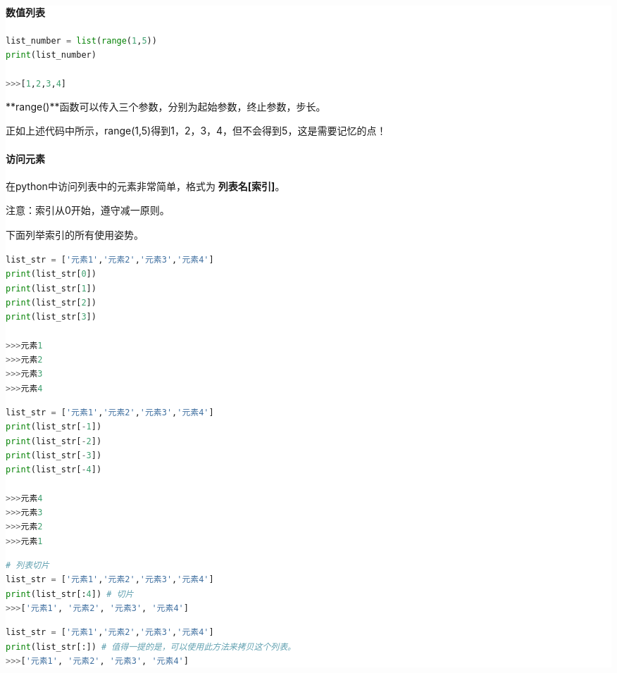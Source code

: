 #### 数值列表

```python
list_number = list(range(1,5))
print(list_number)

>>>[1,2,3,4]
```

**range()**函数可以传入三个参数，分别为起始参数，终止参数，步长。

正如上述代码中所示，range(1,5)得到1，2，3，4，但不会得到5，这是需要记忆的点！

#### 访问元素

在python中访问列表中的元素非常简单，格式为 **列表名[索引]**。

注意：索引从0开始，遵守减一原则。

下面列举索引的所有使用姿势。

```python
list_str = ['元素1','元素2','元素3','元素4']
print(list_str[0])
print(list_str[1])
print(list_str[2])
print(list_str[3])

>>>元素1
>>>元素2
>>>元素3
>>>元素4
```

```python
list_str = ['元素1','元素2','元素3','元素4']
print(list_str[-1])
print(list_str[-2])
print(list_str[-3])
print(list_str[-4])

>>>元素4
>>>元素3
>>>元素2
>>>元素1
```

```python
# 列表切片
list_str = ['元素1','元素2','元素3','元素4']
print(list_str[:4]) # 切片
>>>['元素1', '元素2', '元素3', '元素4']
```

```python
list_str = ['元素1','元素2','元素3','元素4']
print(list_str[:]) # 值得一提的是，可以使用此方法来拷贝这个列表。
>>>['元素1', '元素2', '元素3', '元素4']
```
